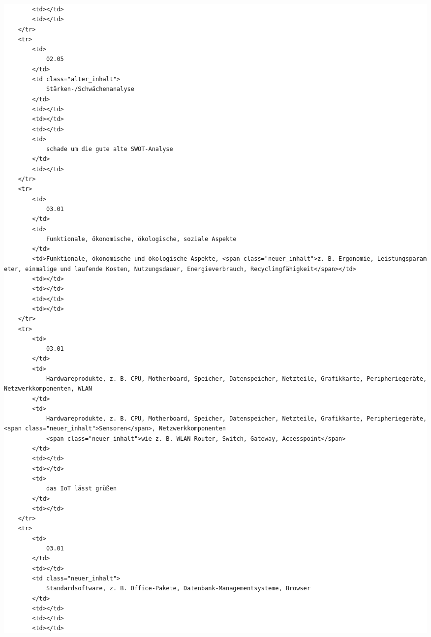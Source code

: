            <td></td>
            <td></td>
        </tr>
        <tr>
            <td>
                02.05
            </td>
            <td class="alter_inhalt">
                Stärken-/Schwächenanalyse
            </td>
            <td></td>
            <td></td>
            <td></td>
            <td>
                schade um die gute alte SWOT-Analyse
            </td>
            <td></td>
        </tr>
        <tr>
            <td>
                03.01
            </td>
            <td>
                Funktionale, ökonomische, ökologische, soziale Aspekte
            </td>
            <td>Funktionale, ökonomische und ökologische Aspekte, <span class="neuer_inhalt">z. B. Ergonomie, Leistungsparameter, einmalige und laufende Kosten, Nutzungsdauer, Energieverbrauch, Recyclingfähigkeit</span></td>
            <td></td>
            <td></td>
            <td></td>
            <td></td>
        </tr>
        <tr>
            <td>
                03.01
            </td>
            <td>
                Hardwareprodukte, z. B. CPU, Motherboard, Speicher, Datenspeicher, Netzteile, Grafikkarte, Peripheriegeräte, Netzwerkkomponenten, WLAN
            </td>
            <td>
                Hardwareprodukte, z. B. CPU, Motherboard, Speicher, Datenspeicher, Netzteile, Grafikkarte, Peripheriegeräte, <span class="neuer_inhalt">Sensoren</span>, Netzwerkkomponenten
                <span class="neuer_inhalt">wie z. B. WLAN-Router, Switch, Gateway, Accesspoint</span>
            </td>
            <td></td>
            <td></td>
            <td>
                das IoT lässt grüßen
            </td>
            <td></td>
        </tr>
        <tr>
            <td>
                03.01
            </td>
            <td></td>
            <td class="neuer_inhalt">
                Standardsoftware, z. B. Office-Pakete, Datenbank-Managementsysteme, Browser
            </td>
            <td></td>
            <td></td>
            <td></td>